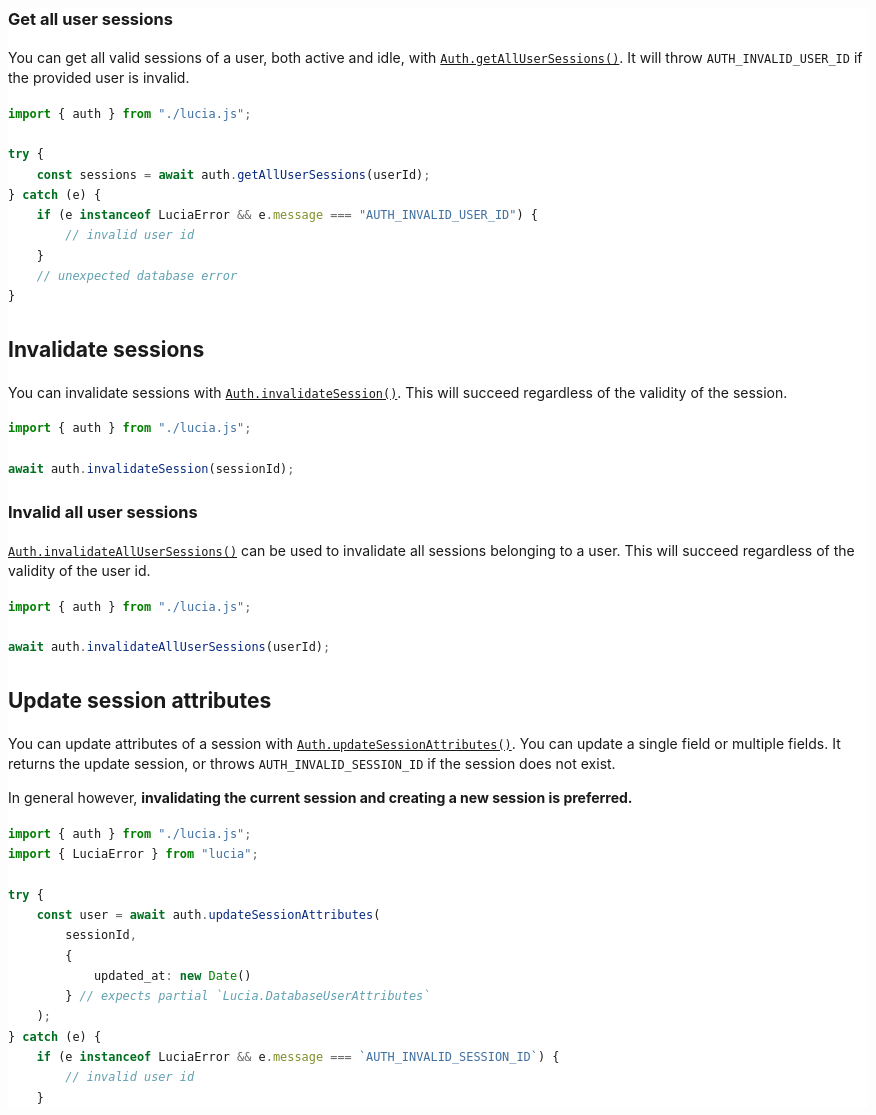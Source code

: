 ```ts
```

### Get all user sessions

You can get all valid sessions of a user, both active and idle, with [`Auth.getAllUserSessions()`](/reference/lucia/interfaces/auth#getallusersessions). It will throw `AUTH_INVALID_USER_ID` if the provided user is invalid.

```ts
import { auth } from "./lucia.js";

try {
	const sessions = await auth.getAllUserSessions(userId);
} catch (e) {
	if (e instanceof LuciaError && e.message === "AUTH_INVALID_USER_ID") {
		// invalid user id
	}
	// unexpected database error
}
```

## Invalidate sessions

You can invalidate sessions with [`Auth.invalidateSession()`](/reference/lucia/interfaces/auth#invalidatesession). This will succeed regardless of the validity of the session.

```ts
import { auth } from "./lucia.js";

await auth.invalidateSession(sessionId);
```

### Invalid all user sessions

[`Auth.invalidateAllUserSessions()`](/reference/lucia/interfaces/auth#invalidateallusersessions) can be used to invalidate all sessions belonging to a user. This will succeed regardless of the validity of the user id.

```ts
import { auth } from "./lucia.js";

await auth.invalidateAllUserSessions(userId);
```

## Update session attributes

You can update attributes of a session with [`Auth.updateSessionAttributes()`](/reference/lucia/interfaces/auth#updatesessionattributes). You can update a single field or multiple fields. It returns the update session, or throws `AUTH_INVALID_SESSION_ID` if the session does not exist.

In general however, **invalidating the current session and creating a new session is preferred.**

```ts
import { auth } from "./lucia.js";
import { LuciaError } from "lucia";

try {
	const user = await auth.updateSessionAttributes(
		sessionId,
		{
			updated_at: new Date()
		} // expects partial `Lucia.DatabaseUserAttributes`
	);
} catch (e) {
	if (e instanceof LuciaError && e.message === `AUTH_INVALID_SESSION_ID`) {
		// invalid user id
	}
```